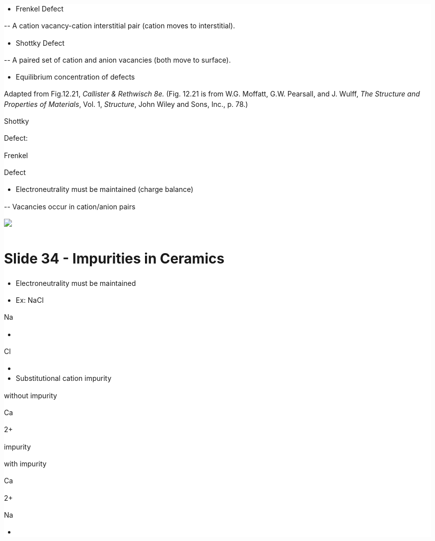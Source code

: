 -   Frenkel Defect

\-- A cation vacancy-cation interstitial pair (cation moves to
interstitial).

-   Shottky Defect

\-- A paired set of cation and anion vacancies (both move to surface).

-   Equilibrium concentration of defects

Adapted from Fig.12.21, *Callister & Rethwisch 8e.* (Fig. 12.21 is from
W.G. Moffatt, G.W. Pearsall, and J. Wulff, *The Structure and Properties
of Materials*, Vol. 1, *Structure*, John Wiley and Sons, Inc., p. 78.)

Shottky

Defect:

Frenkel

Defect

-   Electroneutrality must be maintained (charge balance)

\-- Vacancies occur in cation/anion pairs

![](./Lessons%2024%20Structure%20&%20Properties%20of%20Ceramics%20/img32.png)

# Slide 34 - **Impurities in Ceramics**

-   Electroneutrality must be maintained

-   Ex: NaCl

Na

-   

Cl

-   
-   Substitutional cation impurity

without impurity

Ca

2+

impurity

with impurity

Ca

2+

Na

-   

